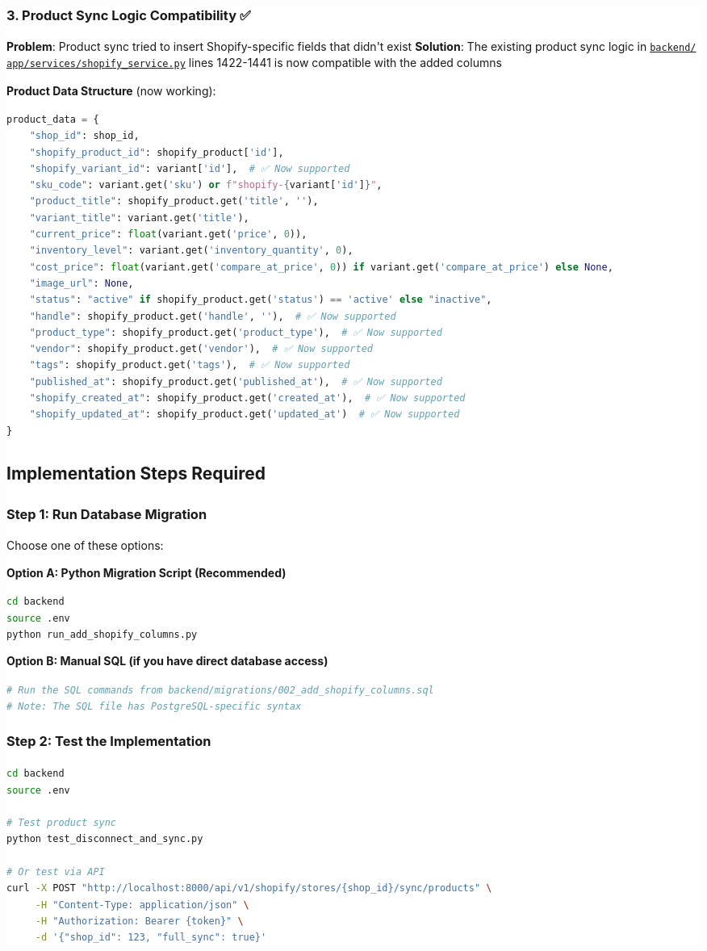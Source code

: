 ### 3. Product Sync Logic Compatibility ✅
**Problem**: Product sync tried to insert Shopify-specific fields that didn't exist
**Solution**: The existing product sync logic in [`backend/app/services/shopify_service.py`](backend/app/services/shopify_service.py) lines 1422-1441 is now compatible with the added columns

**Product Data Structure** (now working):
```python
product_data = {
    "shop_id": shop_id,
    "shopify_product_id": shopify_product['id'],
    "shopify_variant_id": variant['id'],  # ✅ Now supported
    "sku_code": variant.get('sku') or f"shopify-{variant['id']}",
    "product_title": shopify_product.get('title', ''),
    "variant_title": variant.get('title'),
    "current_price": float(variant.get('price', 0)),
    "inventory_level": variant.get('inventory_quantity', 0),
    "cost_price": float(variant.get('compare_at_price', 0)) if variant.get('compare_at_price') else None,
    "image_url": None,
    "status": "active" if shopify_product.get('status') == 'active' else "inactive",
    "handle": shopify_product.get('handle', ''),  # ✅ Now supported
    "product_type": shopify_product.get('product_type'),  # ✅ Now supported
    "vendor": shopify_product.get('vendor'),  # ✅ Now supported
    "tags": shopify_product.get('tags'),  # ✅ Now supported
    "published_at": shopify_product.get('published_at'),  # ✅ Now supported
    "shopify_created_at": shopify_product.get('created_at'),  # ✅ Now supported
    "shopify_updated_at": shopify_product.get('updated_at')  # ✅ Now supported
}
```

## Implementation Steps Required

### Step 1: Run Database Migration
Choose one of these options:

**Option A: Python Migration Script (Recommended)**
```bash
cd backend
source .env
python run_add_shopify_columns.py
```

**Option B: Manual SQL (if you have direct database access)**
```bash
# Run the SQL commands from backend/migrations/002_add_shopify_columns.sql
# Note: The SQL file has PostgreSQL-specific syntax
```

### Step 2: Test the Implementation
```bash
cd backend
source .env

# Test product sync
python test_disconnect_and_sync.py

# Or test via API
curl -X POST "http://localhost:8000/api/v1/shopify/stores/{shop_id}/sync/products" \
     -H "Content-Type: application/json" \
     -H "Authorization: Bearer {token}" \
     -d '{"shop_id": 123, "full_sync": true}'
```
